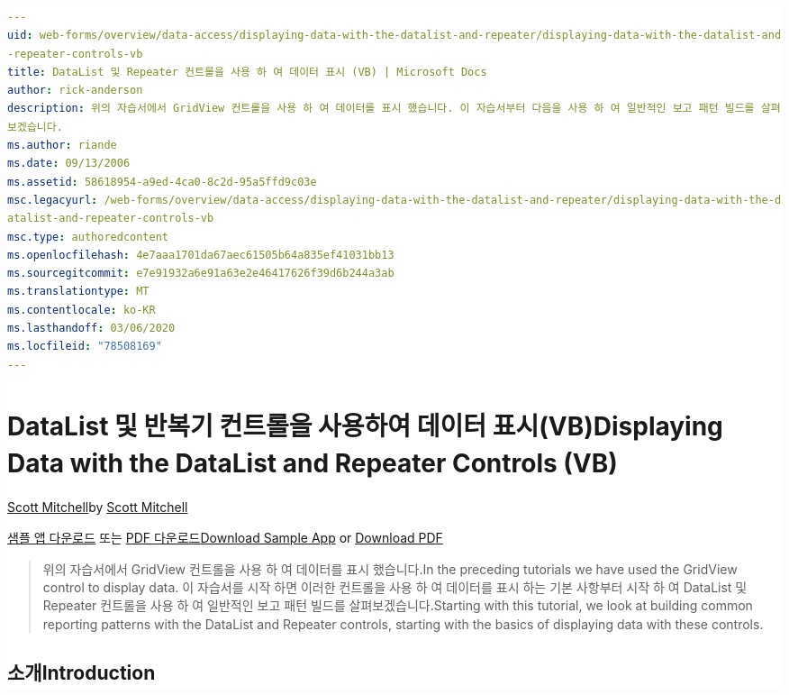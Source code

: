 ```yaml
---
uid: web-forms/overview/data-access/displaying-data-with-the-datalist-and-repeater/displaying-data-with-the-datalist-and-repeater-controls-vb
title: DataList 및 Repeater 컨트롤을 사용 하 여 데이터 표시 (VB) | Microsoft Docs
author: rick-anderson
description: 위의 자습서에서 GridView 컨트롤을 사용 하 여 데이터를 표시 했습니다. 이 자습서부터 다음을 사용 하 여 일반적인 보고 패턴 빌드를 살펴보겠습니다.
ms.author: riande
ms.date: 09/13/2006
ms.assetid: 58618954-a9ed-4ca0-8c2d-95a5ffd9c03e
msc.legacyurl: /web-forms/overview/data-access/displaying-data-with-the-datalist-and-repeater/displaying-data-with-the-datalist-and-repeater-controls-vb
msc.type: authoredcontent
ms.openlocfilehash: 4e7aaa1701da67aec61505b64a835ef41031bb13
ms.sourcegitcommit: e7e91932a6e91a63e2e46417626f39d6b244a3ab
ms.translationtype: MT
ms.contentlocale: ko-KR
ms.lasthandoff: 03/06/2020
ms.locfileid: "78508169"
---
```

# <a name="displaying-data-with-the-datalist-and-repeater-controls-vb"></a><span data-ttu-id="6e651-104">DataList 및 반복기 컨트롤을 사용하여 데이터 표시(VB)</span><span class="sxs-lookup"><span data-stu-id="6e651-104">Displaying Data with the DataList and Repeater Controls (VB)</span></span>

<span data-ttu-id="6e651-105">[Scott Mitchell](https://twitter.com/ScottOnWriting)</span><span class="sxs-lookup"><span data-stu-id="6e651-105">by [Scott Mitchell](https://twitter.com/ScottOnWriting)</span></span>

<span data-ttu-id="6e651-106">[샘플 앱 다운로드](https://download.microsoft.com/download/9/c/1/9c1d03ee-29ba-4d58-aa1a-f201dcc822ea/ASPNET_Data_Tutorial_29_VB.exe) 또는 [PDF 다운로드](displaying-data-with-the-datalist-and-repeater-controls-vb/_static/datatutorial29vb1.pdf)</span><span class="sxs-lookup"><span data-stu-id="6e651-106">[Download Sample App](https://download.microsoft.com/download/9/c/1/9c1d03ee-29ba-4d58-aa1a-f201dcc822ea/ASPNET_Data_Tutorial_29_VB.exe) or [Download PDF](displaying-data-with-the-datalist-and-repeater-controls-vb/_static/datatutorial29vb1.pdf)</span></span>

> <span data-ttu-id="6e651-107">위의 자습서에서 GridView 컨트롤을 사용 하 여 데이터를 표시 했습니다.</span><span class="sxs-lookup"><span data-stu-id="6e651-107">In the preceding tutorials we have used the GridView control to display data.</span></span> <span data-ttu-id="6e651-108">이 자습서를 시작 하면 이러한 컨트롤을 사용 하 여 데이터를 표시 하는 기본 사항부터 시작 하 여 DataList 및 Repeater 컨트롤을 사용 하 여 일반적인 보고 패턴 빌드를 살펴보겠습니다.</span><span class="sxs-lookup"><span data-stu-id="6e651-108">Starting with this tutorial, we look at building common reporting patterns with the DataList and Repeater controls, starting with the basics of displaying data with these controls.</span></span>

## <a name="introduction"></a><span data-ttu-id="6e651-109">소개</span><span class="sxs-lookup"><span data-stu-id="6e651-109">Introduction</span></span>
